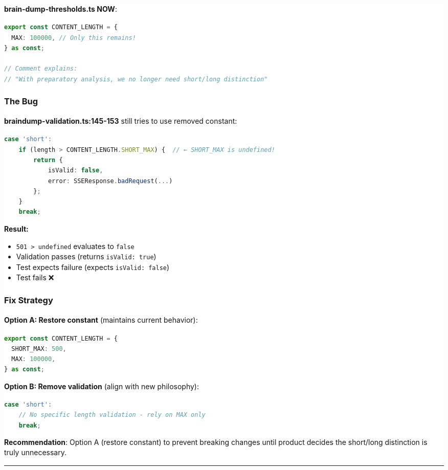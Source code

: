 **brain-dump-thresholds.ts NOW**:

```typescript
export const CONTENT_LENGTH = {
  MAX: 100000, // Only this remains!
} as const;

// Comment explains:
// "With preparatory analysis, we no longer need short/long distinction"
```

### The Bug

**braindump-validation.ts:145-153** still tries to use removed constant:

```typescript
case 'short':
	if (length > CONTENT_LENGTH.SHORT_MAX) {  // ← SHORT_MAX is undefined!
		return {
			isValid: false,
			error: SSEResponse.badRequest(...)
		};
	}
	break;
```

**Result:**

- `501 > undefined` evaluates to `false`
- Validation passes (returns `isValid: true`)
- Test expects failure (expects `isValid: false`)
- Test fails ❌

### Fix Strategy

**Option A: Restore constant** (maintains current behavior):

```typescript
export const CONTENT_LENGTH = {
  SHORT_MAX: 500,
  MAX: 100000,
} as const;
```

**Option B: Remove validation** (align with new philosophy):

```typescript
case 'short':
	// No specific length validation - rely on MAX only
	break;
```

**Recommendation**: Option A (restore constant) to prevent breaking changes until product decides the short/long distinction is truly unnecessary.

---
